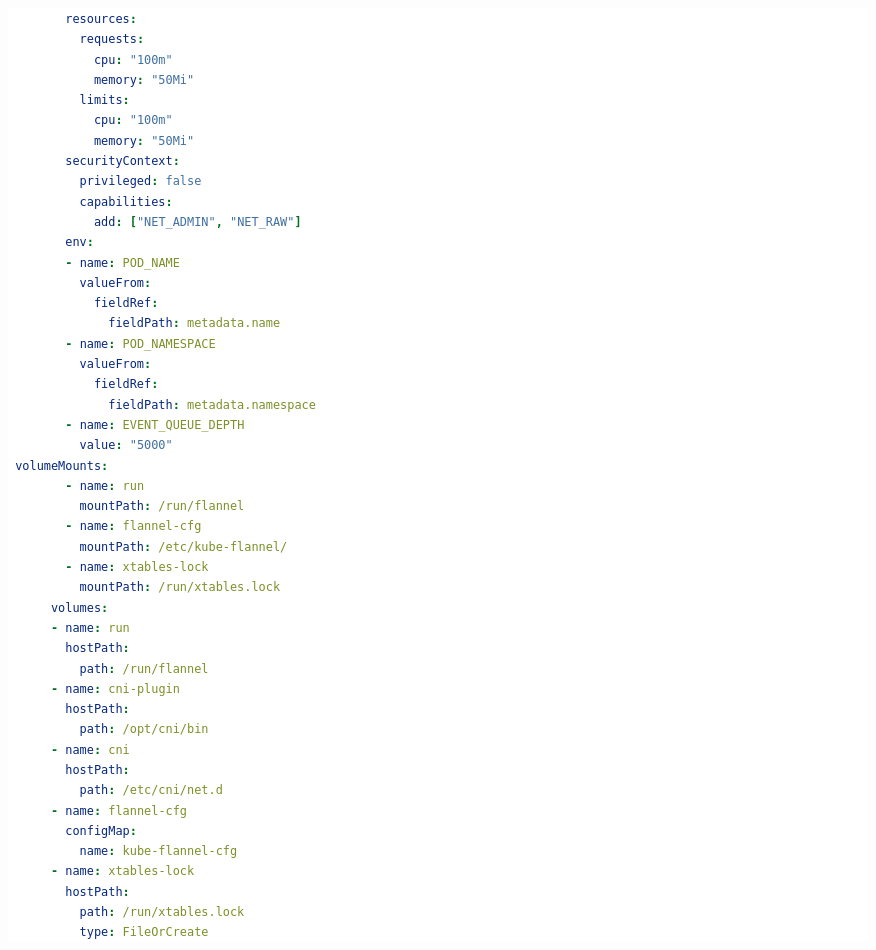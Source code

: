 ```yaml
        resources:
          requests:
            cpu: "100m"
            memory: "50Mi"
          limits:
            cpu: "100m"
            memory: "50Mi"
        securityContext:
          privileged: false
          capabilities:
            add: ["NET_ADMIN", "NET_RAW"]
        env:
        - name: POD_NAME
          valueFrom:
            fieldRef:
              fieldPath: metadata.name
        - name: POD_NAMESPACE
          valueFrom:
            fieldRef:
              fieldPath: metadata.namespace
        - name: EVENT_QUEUE_DEPTH
          value: "5000"
 volumeMounts:
        - name: run
          mountPath: /run/flannel
        - name: flannel-cfg
          mountPath: /etc/kube-flannel/
        - name: xtables-lock
          mountPath: /run/xtables.lock
      volumes:
      - name: run
        hostPath:
          path: /run/flannel
      - name: cni-plugin
        hostPath:
          path: /opt/cni/bin
      - name: cni
        hostPath:
          path: /etc/cni/net.d
      - name: flannel-cfg
        configMap:
          name: kube-flannel-cfg
      - name: xtables-lock
        hostPath:
          path: /run/xtables.lock
          type: FileOrCreate
```






